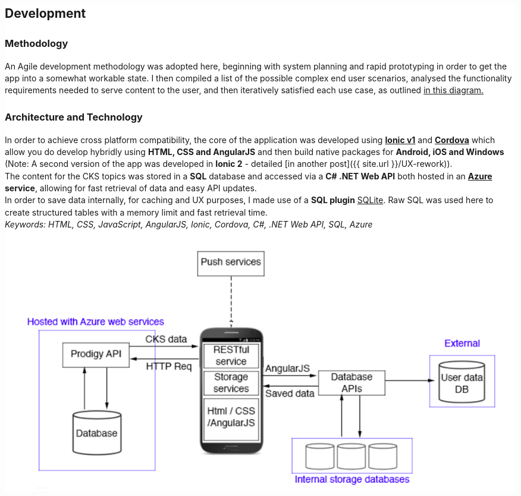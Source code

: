 ## Development

### Methodology
An Agile development methodology was adopted here, beginning with system planning and rapid prototyping in order to get the app into a somewhat workable state. I then compiled a list of the possible complex end user scenarios, analysed the functionality requirements needed to serve content to the user, and then iteratively satisfied each use case, as outlined <a href="/assets/images/diss/agile-plan.png" class="html5lightbox" title="Figure 1" data-description="Agile development plan">in this diagram.</a> 

### Architecture and Technology
In order to achieve cross platform compatibility, the core of the application was developed using __[Ionic v1](https://ionicframework.com/)__ and __[Cordova](https://cordova.apache.org/)__ which allow you do develop hybridly using __HTML, CSS and AngularJS__ and then build native packages for __Android, iOS and Windows__ (Note: A second version of the app was developed in __Ionic 2__ - detailed [in another post]({{ site.url }}/UX-rework)).  
The content for the CKS topics was stored in a __SQL__ database and accessed via a __C# .NET Web API__ both hosted in an __[Azure](https://azure.microsoft.com/en-gb/services/app-service/web/) service__, allowing for fast retrieval of data and easy API updates.  
In order to save data internally, for caching and UX purposes, I made use of a __SQL plugin__ [SQLite](https://ionicframework.com/docs/native/sqlite/). Raw SQL was used here to create structured tables with a memory limit and fast retrieval time.  
*Keywords: HTML, CSS, JavaScript, AngularJS, Ionic, Cordova, C#, .NET Web API, SQL, Azure*

<a href="/assets/images/diss/architecture.png" class="html5lightbox" title="Figure 2" data-description="System architecture">
	<img src="/assets/images/diss/architecture.png" class="diagram"/>
</a> 
